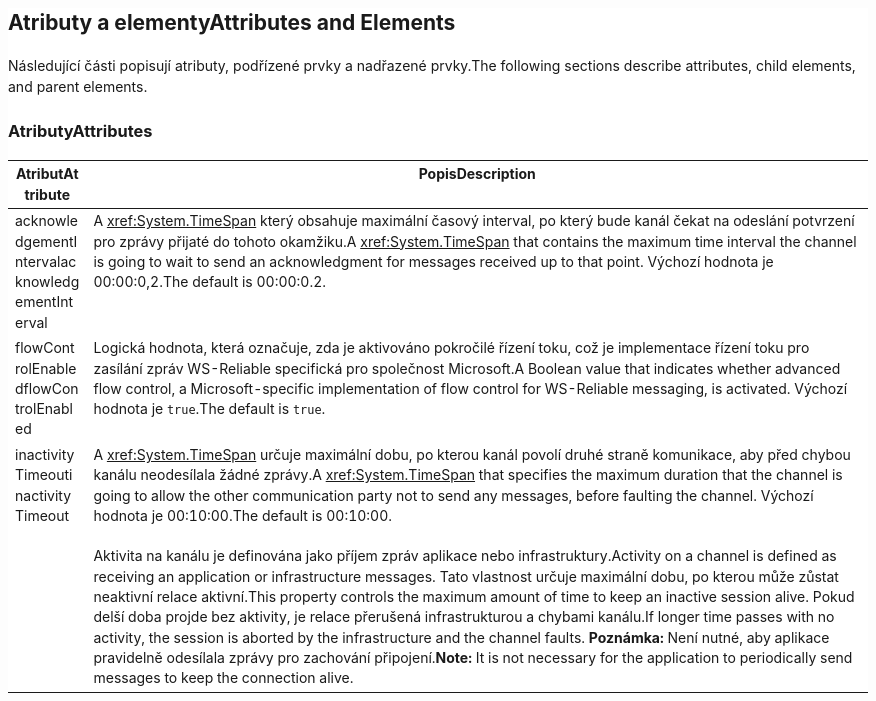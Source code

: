 ## <a name="attributes-and-elements"></a><span data-ttu-id="5b8e6-111">Atributy a elementy</span><span class="sxs-lookup"><span data-stu-id="5b8e6-111">Attributes and Elements</span></span>  
 <span data-ttu-id="5b8e6-112">Následující části popisují atributy, podřízené prvky a nadřazené prvky.</span><span class="sxs-lookup"><span data-stu-id="5b8e6-112">The following sections describe attributes, child elements, and parent elements.</span></span>  
  
### <a name="attributes"></a><span data-ttu-id="5b8e6-113">Atributy</span><span class="sxs-lookup"><span data-stu-id="5b8e6-113">Attributes</span></span>  
  
|<span data-ttu-id="5b8e6-114">Atribut</span><span class="sxs-lookup"><span data-stu-id="5b8e6-114">Attribute</span></span>|<span data-ttu-id="5b8e6-115">Popis</span><span class="sxs-lookup"><span data-stu-id="5b8e6-115">Description</span></span>|  
|---------------|-----------------|  
|<span data-ttu-id="5b8e6-116">acknowledgementInterval</span><span class="sxs-lookup"><span data-stu-id="5b8e6-116">acknowledgementInterval</span></span>|<span data-ttu-id="5b8e6-117">A <xref:System.TimeSpan> který obsahuje maximální časový interval, po který bude kanál čekat na odeslání potvrzení pro zprávy přijaté do tohoto okamžiku.</span><span class="sxs-lookup"><span data-stu-id="5b8e6-117">A <xref:System.TimeSpan> that contains the maximum time interval the channel is going to wait to send an acknowledgment for messages received up to that point.</span></span> <span data-ttu-id="5b8e6-118">Výchozí hodnota je 00:00:0,2.</span><span class="sxs-lookup"><span data-stu-id="5b8e6-118">The default is 00:00:0.2.</span></span>|  
|<span data-ttu-id="5b8e6-119">flowControlEnabled</span><span class="sxs-lookup"><span data-stu-id="5b8e6-119">flowControlEnabled</span></span>|<span data-ttu-id="5b8e6-120">Logická hodnota, která označuje, zda je aktivováno pokročilé řízení toku, což je implementace řízení toku pro zasílání zpráv WS-Reliable specifická pro společnost Microsoft.</span><span class="sxs-lookup"><span data-stu-id="5b8e6-120">A Boolean value that indicates whether advanced flow control, a Microsoft-specific implementation of flow control for WS-Reliable messaging, is activated.</span></span> <span data-ttu-id="5b8e6-121">Výchozí hodnota je `true`.</span><span class="sxs-lookup"><span data-stu-id="5b8e6-121">The default is `true`.</span></span>|  
|<span data-ttu-id="5b8e6-122">inactivityTimeout</span><span class="sxs-lookup"><span data-stu-id="5b8e6-122">inactivityTimeout</span></span>|<span data-ttu-id="5b8e6-123">A <xref:System.TimeSpan> určuje maximální dobu, po kterou kanál povolí druhé straně komunikace, aby před chybou kanálu neodesílala žádné zprávy.</span><span class="sxs-lookup"><span data-stu-id="5b8e6-123">A <xref:System.TimeSpan> that specifies the maximum duration that the channel is going to allow the other communication party not to send any messages, before faulting the channel.</span></span> <span data-ttu-id="5b8e6-124">Výchozí hodnota je 00:10:00.</span><span class="sxs-lookup"><span data-stu-id="5b8e6-124">The default is 00:10:00.</span></span><br /><br /> <span data-ttu-id="5b8e6-125">Aktivita na kanálu je definována jako příjem zpráv aplikace nebo infrastruktury.</span><span class="sxs-lookup"><span data-stu-id="5b8e6-125">Activity on a channel is defined as receiving an application or infrastructure messages.</span></span> <span data-ttu-id="5b8e6-126">Tato vlastnost určuje maximální dobu, po kterou může zůstat neaktivní relace aktivní.</span><span class="sxs-lookup"><span data-stu-id="5b8e6-126">This property controls the maximum amount of time to keep an inactive session alive.</span></span> <span data-ttu-id="5b8e6-127">Pokud delší doba projde bez aktivity, je relace přerušená infrastrukturou a chybami kanálu.</span><span class="sxs-lookup"><span data-stu-id="5b8e6-127">If longer time passes with no activity, the session is aborted by the infrastructure and the channel faults.</span></span> <span data-ttu-id="5b8e6-128">**Poznámka:**  Není nutné, aby aplikace pravidelně odesílala zprávy pro zachování připojení.</span><span class="sxs-lookup"><span data-stu-id="5b8e6-128">**Note:**  It is not necessary for the application to periodically send messages to keep the connection alive.</span></span>|  